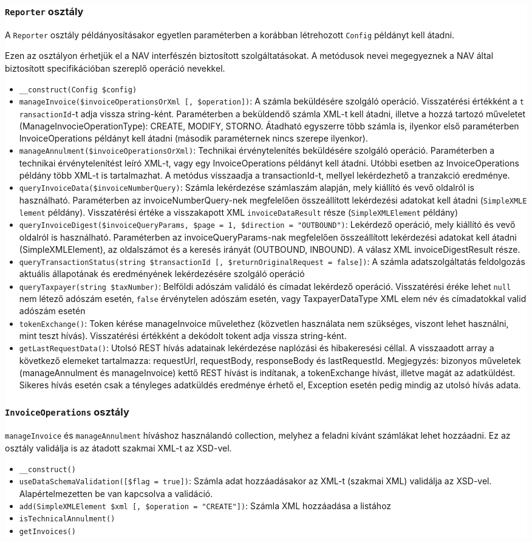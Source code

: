 
### `Reporter` osztály

A `Reporter` osztály példányosításakor egyetlen paraméterben a korábban létrehozott `Config` példányt kell átadni.

Ezen az osztályon érhetjük el a NAV interfészén biztosított szolgáltatásokat. A metódusok nevei megegyeznek a NAV által biztosított specifikációban szereplő operáció nevekkel.


- `__construct(Config $config)`
- `manageInvoice($invoiceOperationsOrXml [, $operation])`: A számla beküldésére szolgáló operáció. Visszatérési értékként a `transactionId`-t adja vissza string-ként. Paraméterben a beküldendő számla XML-t kell átadni, illetve a hozzá tartozó műveletet (ManageInvocieOperationType): CREATE, MODIFY, STORNO. Átadható egyszerre több számla is, ilyenkor első paraméterben InvoiceOperations példányt kell átadni (második paraméternek nincs szerepe ilyenkor).
- `manageAnnulment($invoiceOperationsOrXml)`: Technikai érvénytelenítés beküldésére szolgáló operáció. Paraméterben a technikai érvénytelenítést leíró XML-t, vagy egy InvoiceOperations példányt kell átadni. Utóbbi esetben az InvoiceOperations példány több XML-t is tartalmazhat. A metódus visszaadja a transactionId-t, mellyel lekérdezhető a tranzakció eredménye.
- `queryInvoiceData($invoiceNumberQuery)`: Számla lekérdezése számlaszám alapján, mely kiállító és vevő oldalról is használható. Paraméterben az invoiceNumberQuery-nek megfelelően összeállított lekérdezési adatokat kell átadni (`SimpleXMLElement` példány). Visszatérési értéke a visszakapott XML `invoiceDataResult` része (`SimpleXMLElement` példány)
- `queryInvoiceDigest($invoiceQueryParams, $page = 1, $direction = "OUTBOUND")`: Lekérdező operáció, mely kiállító és vevő oldalról is használható. Paraméterben az invoiceQueryParams-nak megfelelően összeállított lekérdezési adatokat kell átadni (SimpleXMLElement), az oldalszámot és a keresés irányát (OUTBOUND, INBOUND). A válasz XML invoiceDigestResult része.
- `queryTransactionStatus(string $transactionId [, $returnOriginalRequest = false])`: A számla adatszolgáltatás feldolgozás aktuális állapotának és eredményének lekérdezésére szolgáló operáció
- `queryTaxpayer(string $taxNumber)`: Belföldi adószám validáló és címadat lekérdező operáció. Visszatérési éréke lehet `null` nem létező adószám esetén, `false` érvénytelen adószám esetén, vagy TaxpayerDataType XML elem név és címadatokkal valid adószám esetén
- `tokenExchange()`: Token kérése manageInvoice művelethez (közvetlen használata nem szükséges, viszont lehet használni, mint teszt hívás). Visszatérési értékként a dekódolt tokent adja vissza string-ként.
- `getLastRequestData()`: Utolsó REST hívás adatainak lekérdezése naplózási és hibakeresési céllal. A visszaadott array a következő elemeket tartalmazza: requestUrl, requestBody, responseBody és lastRequestId. Megjegyzés: bizonyos műveletek (manageAnnulment és manageInvoice) kettő REST hívást is indítanak, a tokenExchange hívást, illetve magát az adatküldést. Sikeres hívás esetén csak a tényleges adatküldés eredménye érhető el, Exception esetén pedig mindig az utolsó hívás adata.


### `InvoiceOperations` osztály

`manageInvoice` és `manageAnnulment` híváshoz használandó collection, melyhez a feladni kívánt számlákat lehet hozzáadni. Ez az osztály validálja is az átadott szakmai XML-t az XSD-vel.

- `__construct()`
- `useDataSchemaValidation([$flag = true])`: Számla adat hozzáadásakor az XML-t (szakmai XML) validálja az XSD-vel. Alapértelmezetten be van kapcsolva a validáció.
- `add(SimpleXMLElement $xml [, $operation = "CREATE"])`: Számla XML hozzáadása a listához
- `isTechnicalAnnulment()`
- `getInvoices()`
